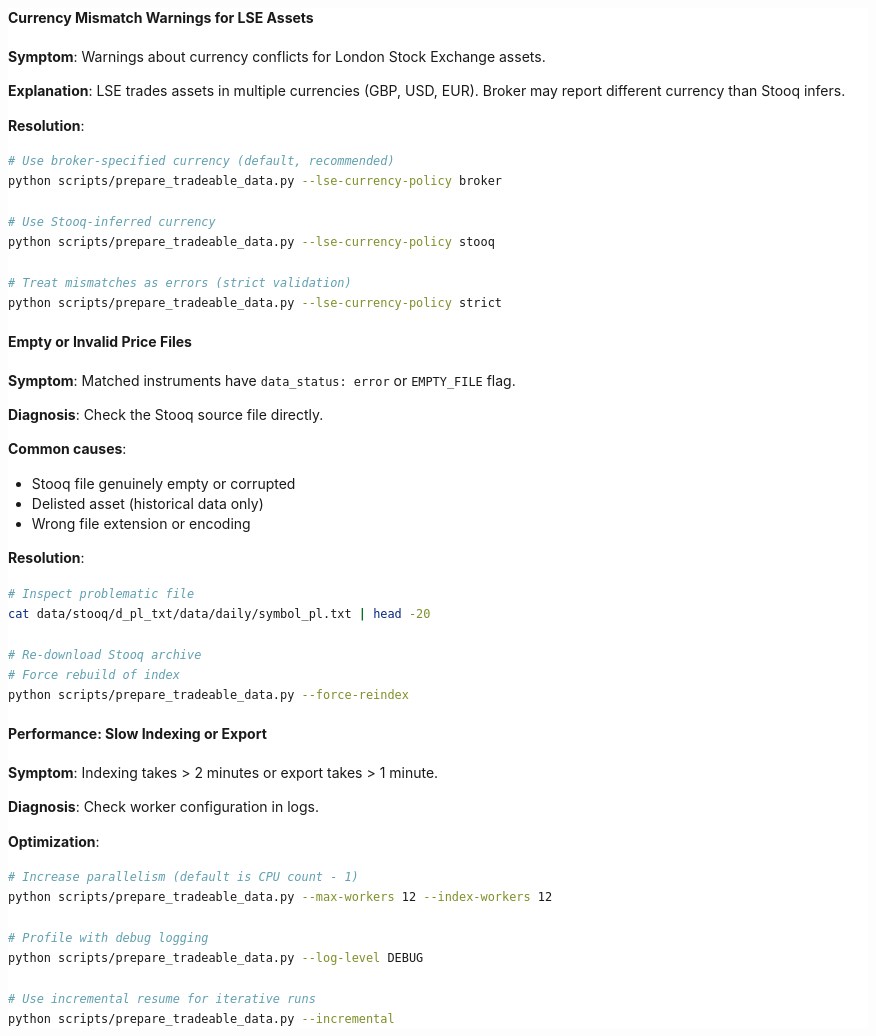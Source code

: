 #### Currency Mismatch Warnings for LSE Assets

**Symptom**: Warnings about currency conflicts for London Stock Exchange assets.

**Explanation**: LSE trades assets in multiple currencies (GBP, USD, EUR). Broker may report different currency than Stooq infers.

**Resolution**:
```bash
# Use broker-specified currency (default, recommended)
python scripts/prepare_tradeable_data.py --lse-currency-policy broker

# Use Stooq-inferred currency
python scripts/prepare_tradeable_data.py --lse-currency-policy stooq

# Treat mismatches as errors (strict validation)
python scripts/prepare_tradeable_data.py --lse-currency-policy strict
```

#### Empty or Invalid Price Files

**Symptom**: Matched instruments have `data_status: error` or `EMPTY_FILE` flag.

**Diagnosis**: Check the Stooq source file directly.

**Common causes**:
- Stooq file genuinely empty or corrupted
- Delisted asset (historical data only)
- Wrong file extension or encoding

**Resolution**:
```bash
# Inspect problematic file
cat data/stooq/d_pl_txt/data/daily/symbol_pl.txt | head -20

# Re-download Stooq archive
# Force rebuild of index
python scripts/prepare_tradeable_data.py --force-reindex
```

#### Performance: Slow Indexing or Export

**Symptom**: Indexing takes > 2 minutes or export takes > 1 minute.

**Diagnosis**: Check worker configuration in logs.

**Optimization**:
```bash
# Increase parallelism (default is CPU count - 1)
python scripts/prepare_tradeable_data.py --max-workers 12 --index-workers 12

# Profile with debug logging
python scripts/prepare_tradeable_data.py --log-level DEBUG

# Use incremental resume for iterative runs
python scripts/prepare_tradeable_data.py --incremental
```
